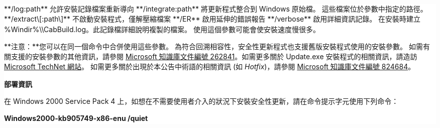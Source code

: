 </tr>
<tr>
<td style="border:1px solid black;">
**/log:path**
</td>
<td style="border:1px solid black;">
允許安裝記錄檔案重新導向
</td>
</tr>
<tr class="alternateRow">
<td style="border:1px solid black;">
**/integrate:path**
</td>
<td style="border:1px solid black;">
將更新程式整合到 Windows 原始檔。 這些檔案位於參數中指定的路徑。
</td>
</tr>
<tr>
<td style="border:1px solid black;">
**/extract\[:path\]**
</td>
<td style="border:1px solid black;">
不啟動安裝程式，僅解壓縮檔案
</td>
</tr>
<tr class="alternateRow">
<td style="border:1px solid black;">
**/ER**
</td>
<td style="border:1px solid black;">
啟用延伸的錯誤報告
</td>
</tr>
<tr>
<td style="border:1px solid black;">
**/verbose**
</td>
<td style="border:1px solid black;">
啟用詳細資訊記錄。 在安裝時建立 %Windir%\\CabBuild.log。此記錄檔詳細說明複製的檔案。 使用這個參數可能會使安裝速度慢很多。
</td>
</tr>
</table>
 
**注意：**您可以在同一個命令中合併使用這些參數。 為符合回溯相容性，安全性更新程式也支援舊版安裝程式使用的安裝參數。 如需有關支援的安裝參數的其他資訊，請參閱 [Microsoft 知識庫文件編號 262841](http://support.microsoft.com/kb/262841)。如需更多關於 Update.exe 安裝程式的相關資訊，請造訪 [Microsoft TechNet 網站](http://go.microsoft.com/fwlink/?linkid=38951)。 如需更多關於出現於本公告中術語的相關資訊 (如 *Hotfix*)，請參閱 [Microsoft 知識庫文件編號 824684](http://support.microsoft.com/kb/824684)。

**部署資訊**

在 Windows 2000 Service Pack 4 上，如想在不需要使用者介入的狀況下安裝安全性更新，請在命令提示字元使用下列命令：

**Windows2000-kb905749-x86-enu /quiet**
